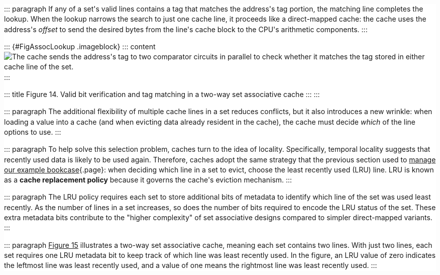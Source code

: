 ::: paragraph
If any of a set's valid lines contains a tag that matches the address's
tag portion, the matching line completes the lookup. When the lookup
narrows the search to just one cache line, it proceeds like a
direct-mapped cache: the cache uses the address's *offset* to send the
desired bytes from the line's cache block to the CPU's arithmetic
components.
:::

::: {#FigAssocLookup .imageblock}
::: content
![The cache sends the address's tag to two comparator circuits in
parallel to check whether it matches the tag stored in either cache line
of the set.](_images/AssocLookup.png)
:::

::: title
Figure 14. Valid bit verification and tag matching in a two-way set
associative cache
:::
:::

::: paragraph
The additional flexibility of multiple cache lines in a set reduces
conflicts, but it also introduces a new wrinkle: when loading a value
into a cache (and when evicting data already resident in the cache), the
cache must decide *which* of the line options to use.
:::

::: paragraph
To help solve this selection problem, caches turn to the idea of
locality. Specifically, temporal locality suggests that recently used
data is likely to be used again. Therefore, caches adopt the same
strategy that the previous section used to [manage our example
bookcase](locality.html#_temporal_locality){.page}: when deciding which
line in a set to evict, choose the least recently used (LRU) line. LRU
is known as a **cache replacement policy** because it governs the
cache's eviction mechanism.
:::

::: paragraph
The LRU policy requires each set to store additional bits of metadata to
identify which line of the set was used least recently. As the number of
lines in a set increases, so does the number of bits required to encode
the LRU status of the set. These extra metadata bits contribute to the
\"higher complexity\" of set associative designs compared to simpler
direct-mapped variants.
:::

::: paragraph
[Figure 15](#FigCacheLRU) illustrates a two-way set associative cache,
meaning each set contains two lines. With just two lines, each set
requires one LRU metadata bit to keep track of which line was least
recently used. In the figure, an LRU value of zero indicates the
leftmost line was least recently used, and a value of one means the
rightmost line was least recently used.
:::
